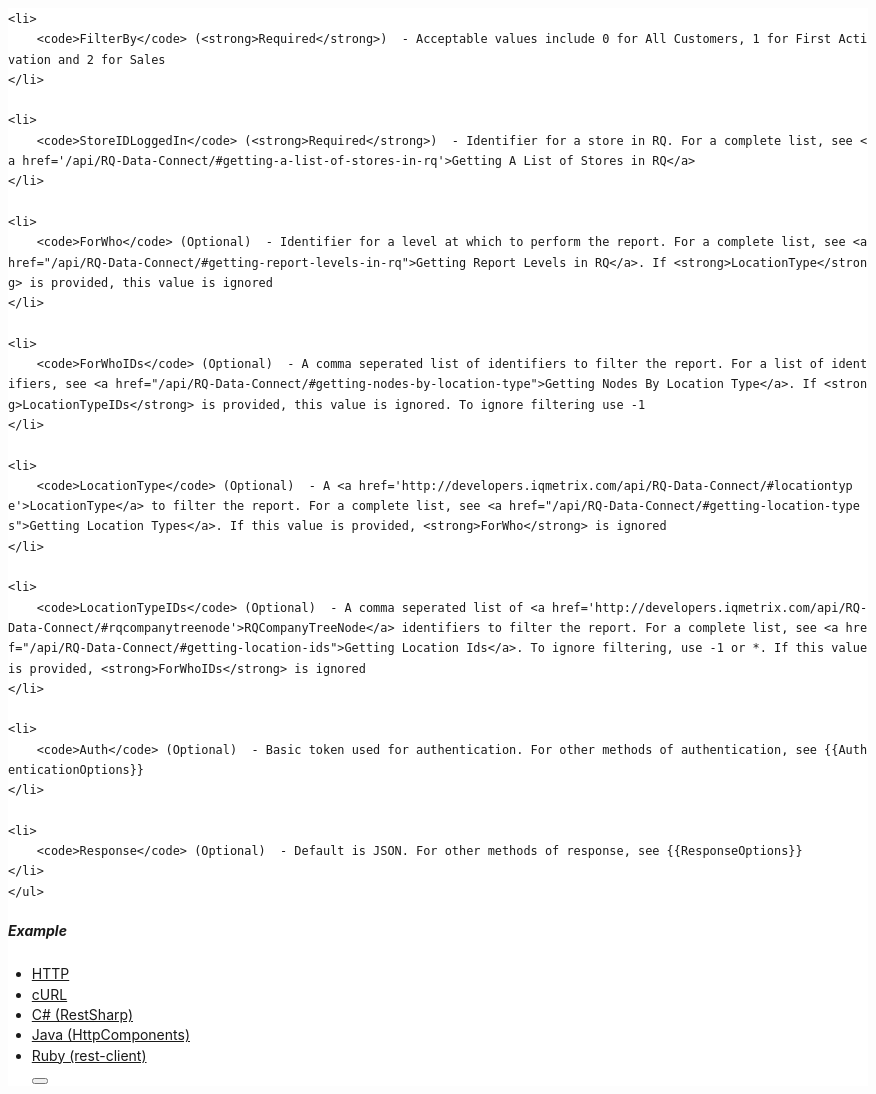     <li>
        <code>FilterBy</code> (<strong>Required</strong>)  - Acceptable values include 0 for All Customers, 1 for First Activation and 2 for Sales
    </li>
    
    <li>
        <code>StoreIDLoggedIn</code> (<strong>Required</strong>)  - Identifier for a store in RQ. For a complete list, see <a href='/api/RQ-Data-Connect/#getting-a-list-of-stores-in-rq'>Getting A List of Stores in RQ</a>
    </li>
    
    <li>
        <code>ForWho</code> (Optional)  - Identifier for a level at which to perform the report. For a complete list, see <a href="/api/RQ-Data-Connect/#getting-report-levels-in-rq">Getting Report Levels in RQ</a>. If <strong>LocationType</strong> is provided, this value is ignored
    </li>
    
    <li>
        <code>ForWhoIDs</code> (Optional)  - A comma seperated list of identifiers to filter the report. For a list of identifiers, see <a href="/api/RQ-Data-Connect/#getting-nodes-by-location-type">Getting Nodes By Location Type</a>. If <strong>LocationTypeIDs</strong> is provided, this value is ignored. To ignore filtering use -1
    </li>
    
    <li>
        <code>LocationType</code> (Optional)  - A <a href='http://developers.iqmetrix.com/api/RQ-Data-Connect/#locationtype'>LocationType</a> to filter the report. For a complete list, see <a href="/api/RQ-Data-Connect/#getting-location-types">Getting Location Types</a>. If this value is provided, <strong>ForWho</strong> is ignored
    </li>
    
    <li>
        <code>LocationTypeIDs</code> (Optional)  - A comma seperated list of <a href='http://developers.iqmetrix.com/api/RQ-Data-Connect/#rqcompanytreenode'>RQCompanyTreeNode</a> identifiers to filter the report. For a complete list, see <a href="/api/RQ-Data-Connect/#getting-location-ids">Getting Location Ids</a>. To ignore filtering, use -1 or *. If this value is provided, <strong>ForWhoIDs</strong> is ignored
    </li>
    
    <li>
        <code>Auth</code> (Optional)  - Basic token used for authentication. For other methods of authentication, see {{AuthenticationOptions}}
    </li>
    
    <li>
        <code>Response</code> (Optional)  - Default is JSON. For other methods of response, see {{ResponseOptions}}
    </li>
    </ul>



<h5>Example</h5>

<ul class="nav nav-tabs">
    <li class="active"><a href="#http-getting-the-customer-list-report" data-toggle="tab">HTTP</a></li>
    <li><a href="#curl-getting-the-customer-list-report" data-toggle="tab">cURL</a></li>
    <li><a href="#csharp-getting-the-customer-list-report" data-toggle="tab">C# (RestSharp)</a></li>
    <li><a href="#java-getting-the-customer-list-report" data-toggle="tab">Java (HttpComponents)</a></li>
    <li><a href="#ruby-getting-the-customer-list-report" data-toggle="tab">Ruby (rest-client)</a></li>
    <button id="copy-getting-the-customer-list-report" class="copy-button btn btn-default btn-sm" data-clipboard-action="copy" data-clipboard-target="#http-code-getting-the-customer-list-report"><i class="fa fa-clipboard" title="Copy to Clipboard"></i></button>
</ul>
<div class="tab-content"> 
    <div role="tabpanel" class="tab-pane active" id="http-getting-the-customer-list-report">